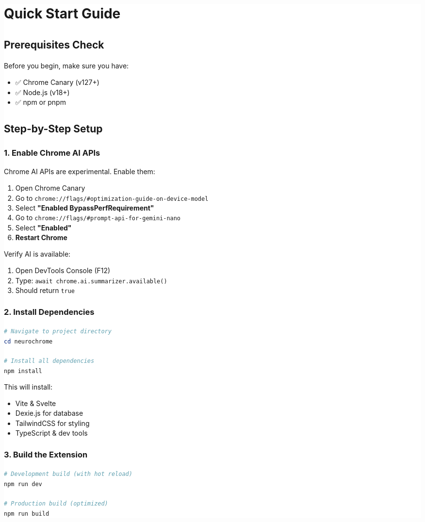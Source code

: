 # Quick Start Guide

## Prerequisites Check

Before you begin, make sure you have:

- ✅ Chrome Canary (v127+)
- ✅ Node.js (v18+)
- ✅ npm or pnpm

## Step-by-Step Setup

### 1. Enable Chrome AI APIs

Chrome AI APIs are experimental. Enable them:

1. Open Chrome Canary
2. Go to `chrome://flags/#optimization-guide-on-device-model`
3. Select **"Enabled BypassPerfRequirement"**
4. Go to `chrome://flags/#prompt-api-for-gemini-nano`
5. Select **"Enabled"**
6. **Restart Chrome**

Verify AI is available:
1. Open DevTools Console (F12)
2. Type: `await chrome.ai.summarizer.available()`
3. Should return `true`

### 2. Install Dependencies

```powershell
# Navigate to project directory
cd neurochrome

# Install all dependencies
npm install
```

This will install:
- Vite & Svelte
- Dexie.js for database
- TailwindCSS for styling
- TypeScript & dev tools

### 3. Build the Extension

```powershell
# Development build (with hot reload)
npm run dev

# Production build (optimized)
npm run build
```
